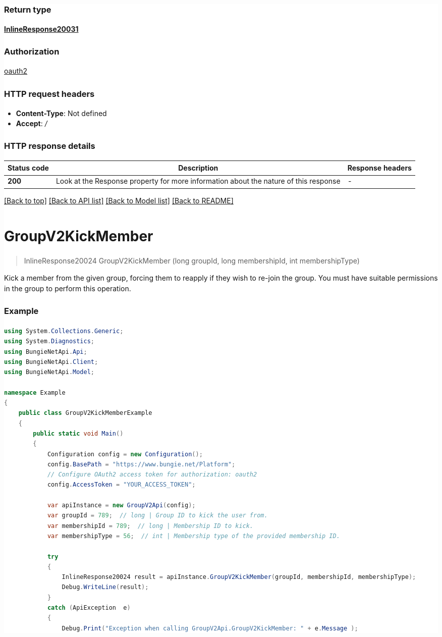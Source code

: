 ### Return type

[**InlineResponse20031**](InlineResponse20031.md)

### Authorization

[oauth2](../README.md#oauth2)

### HTTP request headers

 - **Content-Type**: Not defined
 - **Accept**: */*

### HTTP response details
| Status code | Description | Response headers |
|-------------|-------------|------------------|
| **200** | Look at the Response property for more information about the nature of this response |  -  |

[[Back to top]](#) [[Back to API list]](../README.md#documentation-for-api-endpoints) [[Back to Model list]](../README.md#documentation-for-models) [[Back to README]](../README.md)

<a name="groupv2kickmember"></a>
# **GroupV2KickMember**
> InlineResponse20024 GroupV2KickMember (long groupId, long membershipId, int membershipType)



Kick a member from the given group, forcing them to reapply if they wish to re-join the group. You must have suitable permissions in the group to perform this operation.

### Example
```csharp
using System.Collections.Generic;
using System.Diagnostics;
using BungieNetApi.Api;
using BungieNetApi.Client;
using BungieNetApi.Model;

namespace Example
{
    public class GroupV2KickMemberExample
    {
        public static void Main()
        {
            Configuration config = new Configuration();
            config.BasePath = "https://www.bungie.net/Platform";
            // Configure OAuth2 access token for authorization: oauth2
            config.AccessToken = "YOUR_ACCESS_TOKEN";

            var apiInstance = new GroupV2Api(config);
            var groupId = 789;  // long | Group ID to kick the user from.
            var membershipId = 789;  // long | Membership ID to kick.
            var membershipType = 56;  // int | Membership type of the provided membership ID.

            try
            {
                InlineResponse20024 result = apiInstance.GroupV2KickMember(groupId, membershipId, membershipType);
                Debug.WriteLine(result);
            }
            catch (ApiException  e)
            {
                Debug.Print("Exception when calling GroupV2Api.GroupV2KickMember: " + e.Message );
```